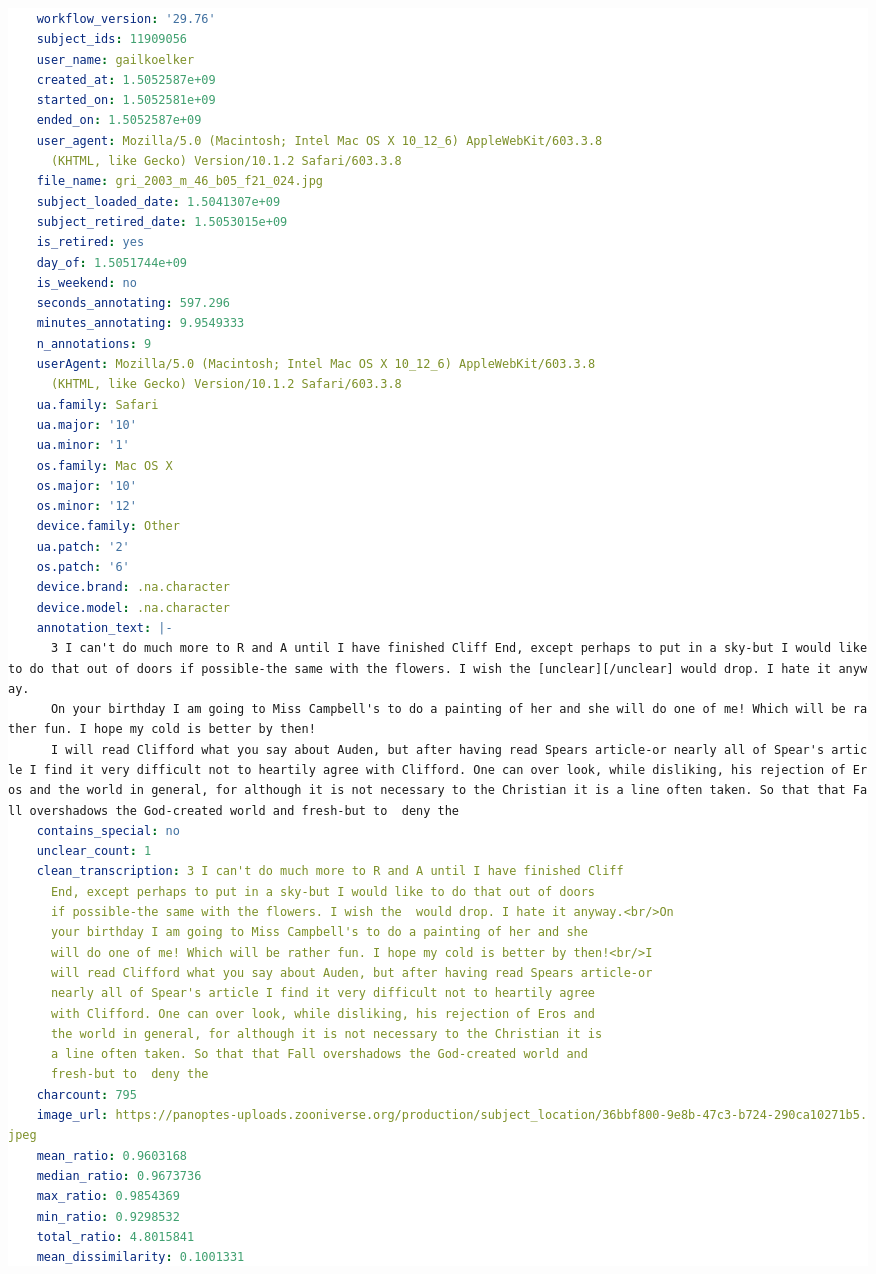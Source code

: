 ```yaml
    workflow_version: '29.76'
    subject_ids: 11909056
    user_name: gailkoelker
    created_at: 1.5052587e+09
    started_on: 1.5052581e+09
    ended_on: 1.5052587e+09
    user_agent: Mozilla/5.0 (Macintosh; Intel Mac OS X 10_12_6) AppleWebKit/603.3.8
      (KHTML, like Gecko) Version/10.1.2 Safari/603.3.8
    file_name: gri_2003_m_46_b05_f21_024.jpg
    subject_loaded_date: 1.5041307e+09
    subject_retired_date: 1.5053015e+09
    is_retired: yes
    day_of: 1.5051744e+09
    is_weekend: no
    seconds_annotating: 597.296
    minutes_annotating: 9.9549333
    n_annotations: 9
    userAgent: Mozilla/5.0 (Macintosh; Intel Mac OS X 10_12_6) AppleWebKit/603.3.8
      (KHTML, like Gecko) Version/10.1.2 Safari/603.3.8
    ua.family: Safari
    ua.major: '10'
    ua.minor: '1'
    os.family: Mac OS X
    os.major: '10'
    os.minor: '12'
    device.family: Other
    ua.patch: '2'
    os.patch: '6'
    device.brand: .na.character
    device.model: .na.character
    annotation_text: |-
      3 I can't do much more to R and A until I have finished Cliff End, except perhaps to put in a sky-but I would like to do that out of doors if possible-the same with the flowers. I wish the [unclear][/unclear] would drop. I hate it anyway.
      On your birthday I am going to Miss Campbell's to do a painting of her and she will do one of me! Which will be rather fun. I hope my cold is better by then!
      I will read Clifford what you say about Auden, but after having read Spears article-or nearly all of Spear's article I find it very difficult not to heartily agree with Clifford. One can over look, while disliking, his rejection of Eros and the world in general, for although it is not necessary to the Christian it is a line often taken. So that that Fall overshadows the God-created world and fresh-but to  deny the
    contains_special: no
    unclear_count: 1
    clean_transcription: 3 I can't do much more to R and A until I have finished Cliff
      End, except perhaps to put in a sky-but I would like to do that out of doors
      if possible-the same with the flowers. I wish the  would drop. I hate it anyway.<br/>On
      your birthday I am going to Miss Campbell's to do a painting of her and she
      will do one of me! Which will be rather fun. I hope my cold is better by then!<br/>I
      will read Clifford what you say about Auden, but after having read Spears article-or
      nearly all of Spear's article I find it very difficult not to heartily agree
      with Clifford. One can over look, while disliking, his rejection of Eros and
      the world in general, for although it is not necessary to the Christian it is
      a line often taken. So that that Fall overshadows the God-created world and
      fresh-but to  deny the
    charcount: 795
    image_url: https://panoptes-uploads.zooniverse.org/production/subject_location/36bbf800-9e8b-47c3-b724-290ca10271b5.jpeg
    mean_ratio: 0.9603168
    median_ratio: 0.9673736
    max_ratio: 0.9854369
    min_ratio: 0.9298532
    total_ratio: 4.8015841
    mean_dissimilarity: 0.1001331
```